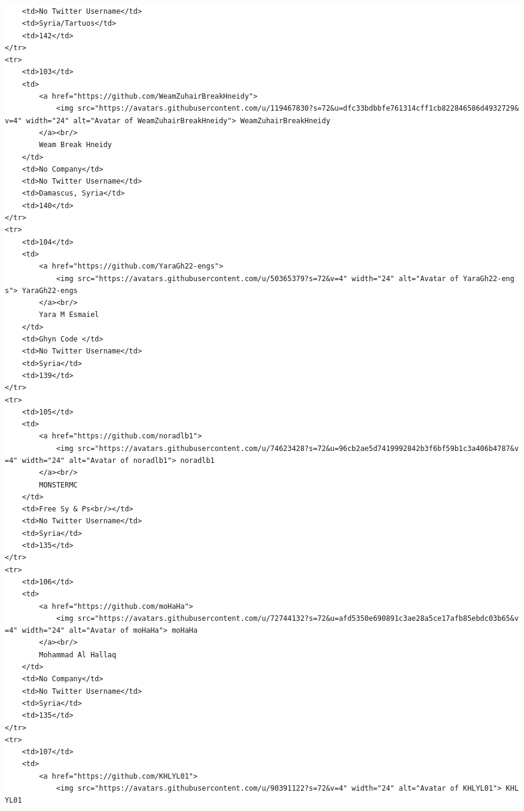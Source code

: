 		<td>No Twitter Username</td>
		<td>Syria/Tartuos</td>
		<td>142</td>
	</tr>
	<tr>
		<td>103</td>
		<td>
			<a href="https://github.com/WeamZuhairBreakHneidy">
				<img src="https://avatars.githubusercontent.com/u/119467830?s=72&u=dfc33bdbbfe761314cff1cb822846586d4932729&v=4" width="24" alt="Avatar of WeamZuhairBreakHneidy"> WeamZuhairBreakHneidy
			</a><br/>
			Weam Break Hneidy
		</td>
		<td>No Company</td>
		<td>No Twitter Username</td>
		<td>Damascus, Syria</td>
		<td>140</td>
	</tr>
	<tr>
		<td>104</td>
		<td>
			<a href="https://github.com/YaraGh22-engs">
				<img src="https://avatars.githubusercontent.com/u/50365379?s=72&v=4" width="24" alt="Avatar of YaraGh22-engs"> YaraGh22-engs
			</a><br/>
			Yara M Esmaiel
		</td>
		<td>Ghyn Code </td>
		<td>No Twitter Username</td>
		<td>Syria</td>
		<td>139</td>
	</tr>
	<tr>
		<td>105</td>
		<td>
			<a href="https://github.com/noradlb1">
				<img src="https://avatars.githubusercontent.com/u/74623428?s=72&u=96cb2ae5d7419992842b3f6bf59b1c3a406b4787&v=4" width="24" alt="Avatar of noradlb1"> noradlb1
			</a><br/>
			MONSTERMC
		</td>
		<td>Free Sy & Ps<br/></td>
		<td>No Twitter Username</td>
		<td>Syria</td>
		<td>135</td>
	</tr>
	<tr>
		<td>106</td>
		<td>
			<a href="https://github.com/moHaHa">
				<img src="https://avatars.githubusercontent.com/u/72744132?s=72&u=afd5350e690891c3ae28a5ce17afb85ebdc03b65&v=4" width="24" alt="Avatar of moHaHa"> moHaHa
			</a><br/>
			Mohammad Al Hallaq
		</td>
		<td>No Company</td>
		<td>No Twitter Username</td>
		<td>Syria</td>
		<td>135</td>
	</tr>
	<tr>
		<td>107</td>
		<td>
			<a href="https://github.com/KHLYL01">
				<img src="https://avatars.githubusercontent.com/u/90391122?s=72&v=4" width="24" alt="Avatar of KHLYL01"> KHLYL01
